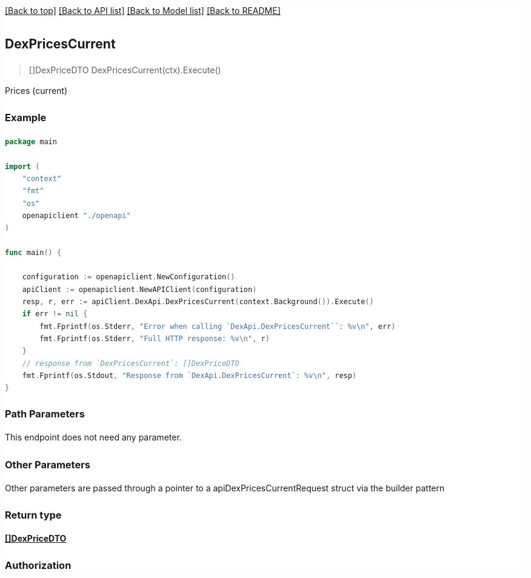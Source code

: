 [[Back to top]](#) [[Back to API list]](../README.md#documentation-for-api-endpoints)
[[Back to Model list]](../README.md#documentation-for-models)
[[Back to README]](../README.md)


## DexPricesCurrent

> []DexPriceDTO DexPricesCurrent(ctx).Execute()

Prices (current)



### Example

```go
package main

import (
    "context"
    "fmt"
    "os"
    openapiclient "./openapi"
)

func main() {

    configuration := openapiclient.NewConfiguration()
    apiClient := openapiclient.NewAPIClient(configuration)
    resp, r, err := apiClient.DexApi.DexPricesCurrent(context.Background()).Execute()
    if err != nil {
        fmt.Fprintf(os.Stderr, "Error when calling `DexApi.DexPricesCurrent``: %v\n", err)
        fmt.Fprintf(os.Stderr, "Full HTTP response: %v\n", r)
    }
    // response from `DexPricesCurrent`: []DexPriceDTO
    fmt.Fprintf(os.Stdout, "Response from `DexApi.DexPricesCurrent`: %v\n", resp)
}
```

### Path Parameters

This endpoint does not need any parameter.

### Other Parameters

Other parameters are passed through a pointer to a apiDexPricesCurrentRequest struct via the builder pattern


### Return type

[**[]DexPriceDTO**](DexPriceDTO.md)

### Authorization
